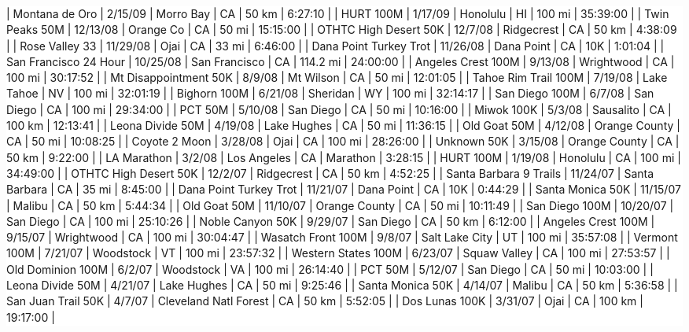 | Montana de Oro                            | 2/15/09  | Morro Bay             | CA           | 50 km         | 6:27:10  |
| HURT 100M                                 | 1/17/09  | Honolulu              | HI           | 100 mi        | 35:39:00 |
| Twin Peaks 50M                            | 12/13/08 | Orange Co             | CA           | 50 mi         | 15:15:00 |
| OTHTC High Desert 50K                     | 12/7/08  | Ridgecrest            | CA           | 50 km         | 4:38:09  |
| Rose Valley 33                            | 11/29/08 | Ojai                  | CA           | 33 mi         | 6:46:00  |
| Dana Point Turkey Trot                    | 11/26/08 | Dana Point            | CA           | 10K           | 1:01:04  |
| San Francisco 24 Hour                     | 10/25/08 | San Francisco         | CA           | 114.2 mi      | 24:00:00 |
| Angeles Crest 100M                        | 9/13/08  | Wrightwood            | CA           | 100 mi        | 30:17:52 |
| Mt Disappointment 50K                     | 8/9/08   | Mt Wilson             | CA           | 50 mi         | 12:01:05 |
| Tahoe Rim Trail 100M                      | 7/19/08  | Lake Tahoe            | NV           | 100 mi        | 32:01:19 |
| Bighorn 100M                              | 6/21/08  | Sheridan              | WY           | 100 mi        | 32:14:17 |
| San Diego 100M                            | 6/7/08   | San Diego             | CA           | 100 mi        | 29:34:00 |
| PCT 50M                                   | 5/10/08  | San Diego             | CA           | 50 mi         | 10:16:00 |
| Miwok 100K                                | 5/3/08   | Sausalito             | CA           | 100 km        | 12:13:41 |
| Leona Divide 50M                          | 4/19/08  | Lake Hughes           | CA           | 50 mi         | 11:36:15 |
| Old Goat 50M                              | 4/12/08  | Orange County         | CA           | 50 mi         | 10:08:25 |
| Coyote 2 Moon                             | 3/28/08  | Ojai                  | CA           | 100 mi        | 28:26:00 |
| Unknown 50K                               | 3/15/08  | Orange County         | CA           | 50 km         | 9:22:00  |
| LA Marathon                               | 3/2/08   | Los Angeles           | CA           | Marathon      | 3:28:15  |
| HURT 100M                                 | 1/19/08  | Honolulu              | CA           | 100 mi        | 34:49:00 |
| OTHTC High Desert 50K                     | 12/2/07  | Ridgecrest            | CA           | 50 km         | 4:52:25  |
| Santa Barbara 9 Trails                    | 11/24/07 | Santa Barbara         | CA           | 35 mi         | 8:45:00  |
| Dana Point Turkey Trot                    | 11/21/07 | Dana Point            | CA           | 10K           | 0:44:29  |
| Santa Monica 50K                          | 11/15/07 | Malibu                | CA           | 50 km         | 5:44:34  |
| Old Goat 50M                              | 11/10/07 | Orange County         | CA           | 50 mi         | 10:11:49 |
| San Diego 100M                            | 10/20/07 | San Diego             | CA           | 100 mi        | 25:10:26 |
| Noble Canyon 50K                          | 9/29/07  | San Diego             | CA           | 50 km         | 6:12:00  |
| Angeles Crest 100M                        | 9/15/07  | Wrightwood            | CA           | 100 mi        | 30:04:47 |
| Wasatch Front 100M                        | 9/8/07   | Salt Lake City        | UT           | 100 mi        | 35:57:08 |
| Vermont 100M                              | 7/21/07  | Woodstock             | VT           | 100 mi        | 23:57:32 |
| Western States 100M                       | 6/23/07  | Squaw Valley          | CA           | 100 mi        | 27:53:57 |
| Old Dominion 100M                         | 6/2/07   | Woodstock             | VA           | 100 mi        | 26:14:40 |
| PCT 50M                                   | 5/12/07  | San Diego             | CA           | 50 mi         | 10:03:00 |
| Leona Divide 50M                          | 4/21/07  | Lake Hughes           | CA           | 50 mi         | 9:25:46  |
| Santa Monica 50K                          | 4/14/07  | Malibu                | CA           | 50 km         | 5:36:58  |
| San Juan Trail 50K                        | 4/7/07   | Cleveland Natl Forest | CA           | 50 km         | 5:52:05  |
| Dos Lunas 100K                            | 3/31/07  | Ojai                  | CA           | 100 km        | 19:17:00 |